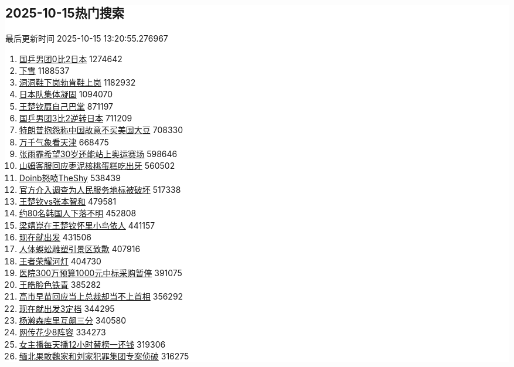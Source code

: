 ## 2025-10-15热门搜索 
最后更新时间 2025-10-15 13:20:55.276967 
1. [国乒男团0比2日本](https://s.weibo.com/weibo?q=%23%E5%9B%BD%E4%B9%92%E7%94%B7%E5%9B%A20%E6%AF%942%E6%97%A5%E6%9C%AC%23&t=31&band_rank=1&Refer=top) 1274642
1. [下雪](https://s.weibo.com/weibo?q=%E4%B8%8B%E9%9B%AA&t=31&band_rank=1&Refer=top) 1188537
1. [洞洞鞋下岗勃肯鞋上岗](https://s.weibo.com/weibo?q=%E6%B4%9E%E6%B4%9E%E9%9E%8B%E4%B8%8B%E5%B2%97%E5%8B%83%E8%82%AF%E9%9E%8B%E4%B8%8A%E5%B2%97&t=31&band_rank=1&Refer=top) 1182932
1. [日本队集体凝固](https://s.weibo.com/weibo?q=%23%E6%97%A5%E6%9C%AC%E9%98%9F%E9%9B%86%E4%BD%93%E5%87%9D%E5%9B%BA%23&t=31&band_rank=17&Refer=top) 1094070
1. [王楚钦扇自己巴掌](https://s.weibo.com/weibo?q=%E7%8E%8B%E6%A5%9A%E9%92%A6%E6%89%87%E8%87%AA%E5%B7%B1%E5%B7%B4%E6%8E%8C&t=31&band_rank=2&Refer=top) 871197
1. [国乒男团3比2逆转日本](https://s.weibo.com/weibo?q=%23%E5%9B%BD%E4%B9%92%E7%94%B7%E5%9B%A23%E6%AF%942%E9%80%86%E8%BD%AC%E6%97%A5%E6%9C%AC%23&t=31&band_rank=2&Refer=top) 711209
1. [特朗普抱怨称中国故意不买美国大豆](https://s.weibo.com/weibo?q=%23%E7%89%B9%E6%9C%97%E6%99%AE%E6%8A%B1%E6%80%A8%E7%A7%B0%E4%B8%AD%E5%9B%BD%E6%95%85%E6%84%8F%E4%B8%8D%E4%B9%B0%E7%BE%8E%E5%9B%BD%E5%A4%A7%E8%B1%86%23&t=31&band_rank=2&Refer=top) 708330
1. [万千气象看天津](https://s.weibo.com/weibo?q=%23%E4%B8%87%E5%8D%83%E6%B0%94%E8%B1%A1%E7%9C%8B%E5%A4%A9%E6%B4%A5%23&t=31&band_rank=3&Refer=top) 668475
1. [张雨霏希望30岁还能站上奥运赛场](https://s.weibo.com/weibo?q=%23%E5%BC%A0%E9%9B%A8%E9%9C%8F%E5%B8%8C%E6%9C%9B30%E5%B2%81%E8%BF%98%E8%83%BD%E7%AB%99%E4%B8%8A%E5%A5%A5%E8%BF%90%E8%B5%9B%E5%9C%BA%23&t=31&band_rank=3&Refer=top) 598646
1. [山姆客服回应枣泥核桃蛋糕吃出牙](https://s.weibo.com/weibo?q=%23%E5%B1%B1%E5%A7%86%E5%AE%A2%E6%9C%8D%E5%9B%9E%E5%BA%94%E6%9E%A3%E6%B3%A5%E6%A0%B8%E6%A1%83%E8%9B%8B%E7%B3%95%E5%90%83%E5%87%BA%E7%89%99%23&t=31&band_rank=28&Refer=top) 560502
1. [Doinb怒喷TheShy](https://s.weibo.com/weibo?q=Doinb%E6%80%92%E5%96%B7TheShy&t=31&band_rank=5&Refer=top) 538439
1. [官方介入调查为人民服务地标被破坏](https://s.weibo.com/weibo?q=%23%E5%AE%98%E6%96%B9%E4%BB%8B%E5%85%A5%E8%B0%83%E6%9F%A5%E4%B8%BA%E4%BA%BA%E6%B0%91%E6%9C%8D%E5%8A%A1%E5%9C%B0%E6%A0%87%E8%A2%AB%E7%A0%B4%E5%9D%8F%23&t=31&band_rank=24&Refer=top) 517338
1. [王楚钦vs张本智和](https://s.weibo.com/weibo?q=%23%E7%8E%8B%E6%A5%9A%E9%92%A6vs%E5%BC%A0%E6%9C%AC%E6%99%BA%E5%92%8C%23&t=31&band_rank=4&Refer=top) 479581
1. [约80名韩国人下落不明](https://s.weibo.com/weibo?q=%23%E7%BA%A680%E5%90%8D%E9%9F%A9%E5%9B%BD%E4%BA%BA%E4%B8%8B%E8%90%BD%E4%B8%8D%E6%98%8E%23&t=31&band_rank=5&Refer=top) 452808
1. [梁靖崑在王楚钦怀里小鸟依人](https://s.weibo.com/weibo?q=%E6%A2%81%E9%9D%96%E5%B4%91%E5%9C%A8%E7%8E%8B%E6%A5%9A%E9%92%A6%E6%80%80%E9%87%8C%E5%B0%8F%E9%B8%9F%E4%BE%9D%E4%BA%BA&t=31&band_rank=6&Refer=top) 441157
1. [现在就出发](https://s.weibo.com/weibo?q=%E7%8E%B0%E5%9C%A8%E5%B0%B1%E5%87%BA%E5%8F%91&t=31&band_rank=8&Refer=top) 431506
1. [人体蜈蚣雕塑引景区致歉](https://s.weibo.com/weibo?q=%23%E4%BA%BA%E4%BD%93%E8%9C%88%E8%9A%A3%E9%9B%95%E5%A1%91%E5%BC%95%E6%99%AF%E5%8C%BA%E8%87%B4%E6%AD%89%23&t=31&band_rank=4&Refer=top) 407916
1. [王者荣耀河灯](https://s.weibo.com/weibo?q=%E7%8E%8B%E8%80%85%E8%8D%A3%E8%80%80%E6%B2%B3%E7%81%AF&t=31&band_rank=6&Refer=top) 404730
1. [医院300万预算1000元中标采购暂停](https://s.weibo.com/weibo?q=%23%E5%8C%BB%E9%99%A2300%E4%B8%87%E9%A2%84%E7%AE%971000%E5%85%83%E4%B8%AD%E6%A0%87%E9%87%87%E8%B4%AD%E6%9A%82%E5%81%9C%23&t=31&band_rank=7&Refer=top) 391075
1. [王皓脸色铁青](https://s.weibo.com/weibo?q=%23%E7%8E%8B%E7%9A%93%E8%84%B8%E8%89%B2%E9%93%81%E9%9D%92%23&t=31&band_rank=4&Refer=top) 385282
1. [高市早苗回应当上总裁却当不上首相](https://s.weibo.com/weibo?q=%23%E9%AB%98%E5%B8%82%E6%97%A9%E8%8B%97%E5%9B%9E%E5%BA%94%E5%BD%93%E4%B8%8A%E6%80%BB%E8%A3%81%E5%8D%B4%E5%BD%93%E4%B8%8D%E4%B8%8A%E9%A6%96%E7%9B%B8%23&t=31&band_rank=2&Refer=top) 356292
1. [现在就出发3定档](https://s.weibo.com/weibo?q=%E7%8E%B0%E5%9C%A8%E5%B0%B1%E5%87%BA%E5%8F%913%E5%AE%9A%E6%A1%A3&t=31&band_rank=17&Refer=top) 344295
1. [杨瀚森库里互飙三分](https://s.weibo.com/weibo?q=%23%E6%9D%A8%E7%80%9A%E6%A3%AE%E5%BA%93%E9%87%8C%E4%BA%92%E9%A3%99%E4%B8%89%E5%88%86%23&t=31&band_rank=4&Refer=top) 340580
1. [网传花少8阵容](https://s.weibo.com/weibo?q=%23%E7%BD%91%E4%BC%A0%E8%8A%B1%E5%B0%918%E9%98%B5%E5%AE%B9%23&t=31&band_rank=15&Refer=top) 334273
1. [女主播每天播12小时替榜一还钱](https://s.weibo.com/weibo?q=%23%E5%A5%B3%E4%B8%BB%E6%92%AD%E6%AF%8F%E5%A4%A9%E6%92%AD12%E5%B0%8F%E6%97%B6%E6%9B%BF%E6%A6%9C%E4%B8%80%E8%BF%98%E9%92%B1%23&t=31&band_rank=34&Refer=top) 319306
1. [缅北果敢魏家和刘家犯罪集团专案侦破](https://s.weibo.com/weibo?q=%23%E7%BC%85%E5%8C%97%E6%9E%9C%E6%95%A2%E9%AD%8F%E5%AE%B6%E5%92%8C%E5%88%98%E5%AE%B6%E7%8A%AF%E7%BD%AA%E9%9B%86%E5%9B%A2%E4%B8%93%E6%A1%88%E4%BE%A6%E7%A0%B4%23&t=31&band_rank=9&Refer=top) 316275